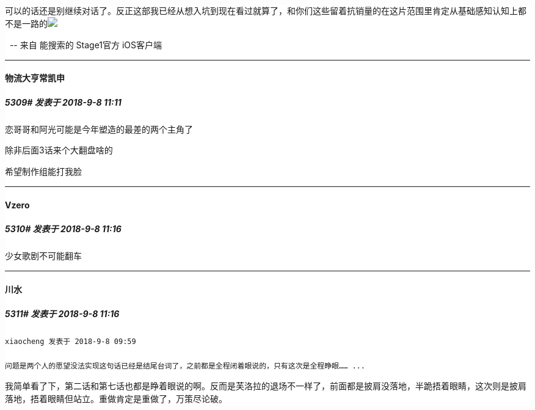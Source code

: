可以的话还是别继续对话了。反正这部我已经从想入坑到现在看过就算了，和你们这些留着抗销量的在这片范围里肯定从基础感知认知上都不是一路的![](https://static.saraba1st.com/image/smiley/face2017/048.png)

  -- 来自 能搜索的 Stage1官方 iOS客户端







-----

####  物流大亨常凯申  
##### 5309#       发表于 2018-9-8 11:11




恋哥哥和阿光可能是今年塑造的最差的两个主角了


除非后面3话来个大翻盘啥的


希望制作组能打我脸







-----

####  Vzero  
##### 5310#       发表于 2018-9-8 11:16




少女歌剧不可能翻车







-----

####  川水  
##### 5311#       发表于 2018-9-8 11:16




```
xiaocheng 发表于 2018-9-8 09:59

问题是两个人的愿望没法实现这句话已经是结尾台词了，之前都是全程闭着眼说的，只有这次是全程睁眼…… ...
```

我简单看了下，第二话和第七话也都是睁着眼说的啊。反而是芙洛拉的退场不一样了，前面都是披肩没落地，半跪捂着眼睛，这次则是披肩落地，捂着眼睛但站立。重做肯定是重做了，万策尽论破。





